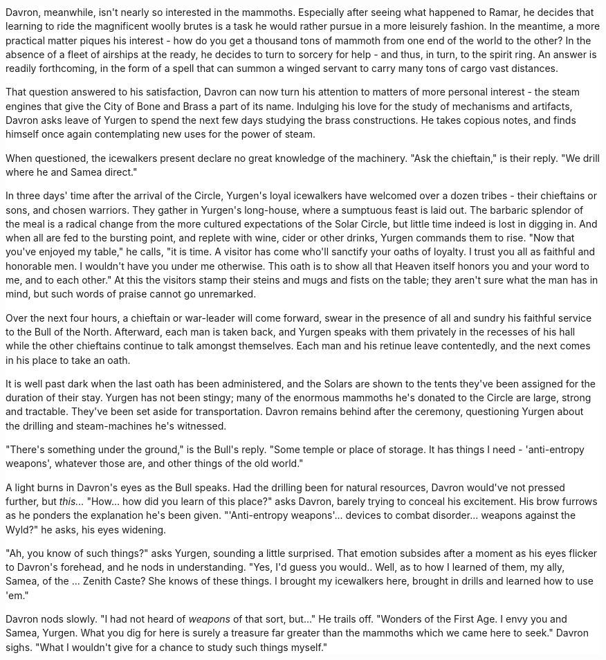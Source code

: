 Davron, meanwhile, isn't nearly so interested in the mammoths. Especially after seeing what happened to Ramar, he decides that learning to ride the magnificent woolly brutes is a task he would rather pursue in a more leisurely fashion. In the meantime, a more practical matter piques his interest - how do you get a thousand tons of mammoth from one end of the world to the other? In the absence of a fleet of airships at the ready, he decides to turn to sorcery for help - and thus, in turn, to the spirit ring. An answer is readily forthcoming, in the form of a spell that can summon a winged servant to carry many tons of cargo vast distances.

That question answered to his satisfaction, Davron can now turn his attention to matters of more personal interest - the steam engines that give the City of Bone and Brass a part of its name. Indulging his love for the study of mechanisms and artifacts, Davron asks leave of Yurgen to spend the next few days studying the brass constructions. He takes copious notes, and finds himself once again contemplating new uses for the power of steam.

When questioned, the icewalkers present declare no great knowledge of the machinery. "Ask the chieftain," is their reply. "We drill where he and Samea direct."

In three days' time after the arrival of the Circle, Yurgen's loyal icewalkers have welcomed over a dozen tribes - their chieftains or sons, and chosen warriors. They gather in Yurgen's long-house, where a sumptuous feast is laid out. The barbaric splendor of the meal is a radical change from the more cultured expectations of the Solar Circle, but little time indeed is lost in digging in. And when all are fed to the bursting point, and replete with wine, cider or other drinks, Yurgen commands them to rise. "Now that you've enjoyed my table," he calls, "it is time. A visitor has come who'll sanctify your oaths of loyalty. I trust you all as faithful and honorable men. I wouldn't have you under me otherwise. This oath is to show all that Heaven itself honors you and your word to me, and to each other." At this the visitors stamp their steins and mugs and fists on the table; they aren't sure what the man has in mind, but such words of praise cannot go unremarked.

Over the next four hours, a chieftain or war-leader will come forward, swear in the presence of all and sundry his faithful service to the Bull of the North. Afterward, each man is taken back, and Yurgen speaks with them privately in the recesses of his hall while the other chieftains continue to talk amongst themselves. Each man and his retinue leave contentedly, and the next comes in his place to take an oath.

It is well past dark when the last oath has been administered, and the Solars are shown to the tents they've been assigned for the duration of their stay. Yurgen has not been stingy; many of the enormous mammoths he's donated to the Circle are large, strong and tractable. They've been set aside for transportation. Davron remains behind after the ceremony, questioning Yurgen about the drilling and steam-machines he's witnessed.

"There's something under the ground," is the Bull's reply. "Some temple or place of storage. It has things I need - 'anti-entropy weapons', whatever those are, and other things of the old world."

A light burns in Davron's eyes as the Bull speaks. Had the drilling been for natural resources, Davron would've not pressed further, but _this..._ "How... how did you learn of this place?" asks Davron, barely trying to conceal his excitement. His brow furrows as he ponders the explanation he's been given. "'Anti-entropy weapons'... devices to combat disorder... weapons against the Wyld?" he asks, his eyes widening.

"Ah, you know of such things?" asks Yurgen, sounding a little surprised. That emotion subsides after a moment as his eyes flicker to Davron's forehead, and he nods in understanding. "Yes, I'd guess you would.. Well, as to how I learned of them, my ally, Samea, of the ... Zenith Caste? She knows of these things. I brought my icewalkers here, brought in drills and learned how to use 'em."

Davron nods slowly. "I had not heard of _weapons_ of that sort, but..." He trails off. "Wonders of the First Age. I envy you and Samea, Yurgen. What you dig for here is surely a treasure far greater than the mammoths which we came here to seek." Davron sighs. "What I wouldn't give for a chance to study such things myself."

